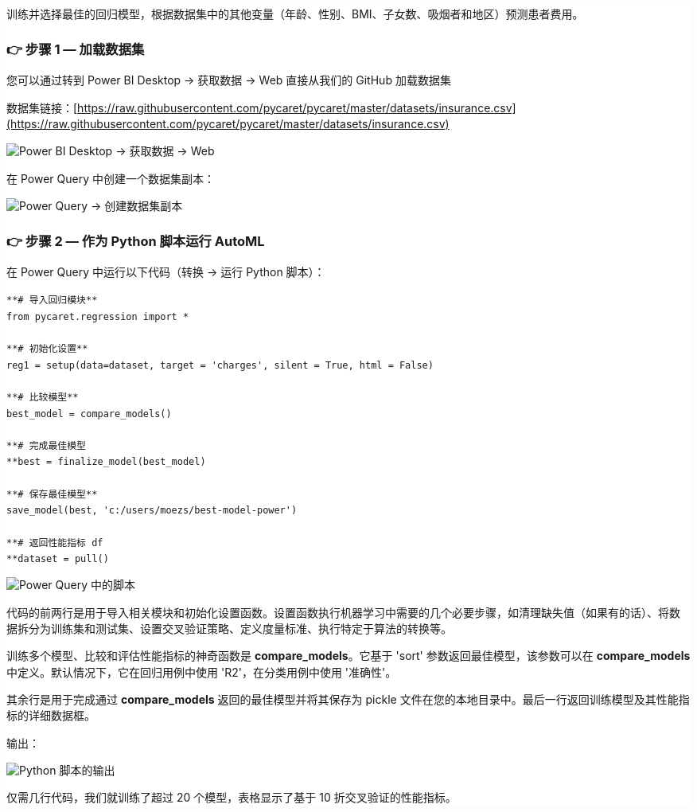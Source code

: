 训练并选择最佳的回归模型，根据数据集中的其他变量（年龄、性别、BMI、子女数、吸烟者和地区）预测患者费用。

### 👉 步骤 1 — 加载数据集

您可以通过转到 Power BI Desktop → 获取数据 → Web 直接从我们的 GitHub 加载数据集

数据集链接：[https://raw.githubusercontent.com/pycaret/pycaret/master/datasets/insurance.csv](https://raw.githubusercontent.com/pycaret/pycaret/master/datasets/insurance.csv)

![Power BI Desktop → 获取数据 → Web](https://cdn-images-1.medium.com/max/2000/1\*zZjZzF\_TJudoThDCBGK3fQ.png)

在 Power Query 中创建一个数据集副本：

![Power Query → 创建数据集副本](https://cdn-images-1.medium.com/max/3436/1\*mU8tl4P89WKMC\_\_k6rM-Vw.png)

### 👉 步骤 2 — 作为 Python 脚本运行 AutoML

在 Power Query 中运行以下代码（转换 → 运行 Python 脚本）：

```
**# 导入回归模块**
from pycaret.regression import *

**# 初始化设置**
reg1 = setup(data=dataset, target = 'charges', silent = True, html = False)

**# 比较模型**
best_model = compare_models()

**# 完成最佳模型
**best = finalize_model(best_model)

**# 保存最佳模型**
save_model(best, 'c:/users/moezs/best-model-power')

**# 返回性能指标 df
**dataset = pull()
```

![Power Query 中的脚本](https://cdn-images-1.medium.com/max/2000/1\*FOxy83SH1uy8pFLJT6sa3w.png)

代码的前两行是用于导入相关模块和初始化设置函数。设置函数执行机器学习中需要的几个必要步骤，如清理缺失值（如果有的话）、将数据拆分为训练集和测试集、设置交叉验证策略、定义度量标准、执行特定于算法的转换等。

训练多个模型、比较和评估性能指标的神奇函数是 **compare\_models**。它基于 'sort' 参数返回最佳模型，该参数可以在 **compare\_models** 中定义。默认情况下，它在回归用例中使用 'R2'，在分类用例中使用 '准确性'。

其余行是用于完成通过 **compare\_models** 返回的最佳模型并将其保存为 pickle 文件在您的本地目录中。最后一行返回训练模型及其性能指标的详细数据框。

输出：

![Python 脚本的输出](https://cdn-images-1.medium.com/max/3822/1\*6CSYQDLfQUZeTtYwNllFSw.png)

仅需几行代码，我们就训练了超过 20 个模型，表格显示了基于 10 折交叉验证的性能指标。
